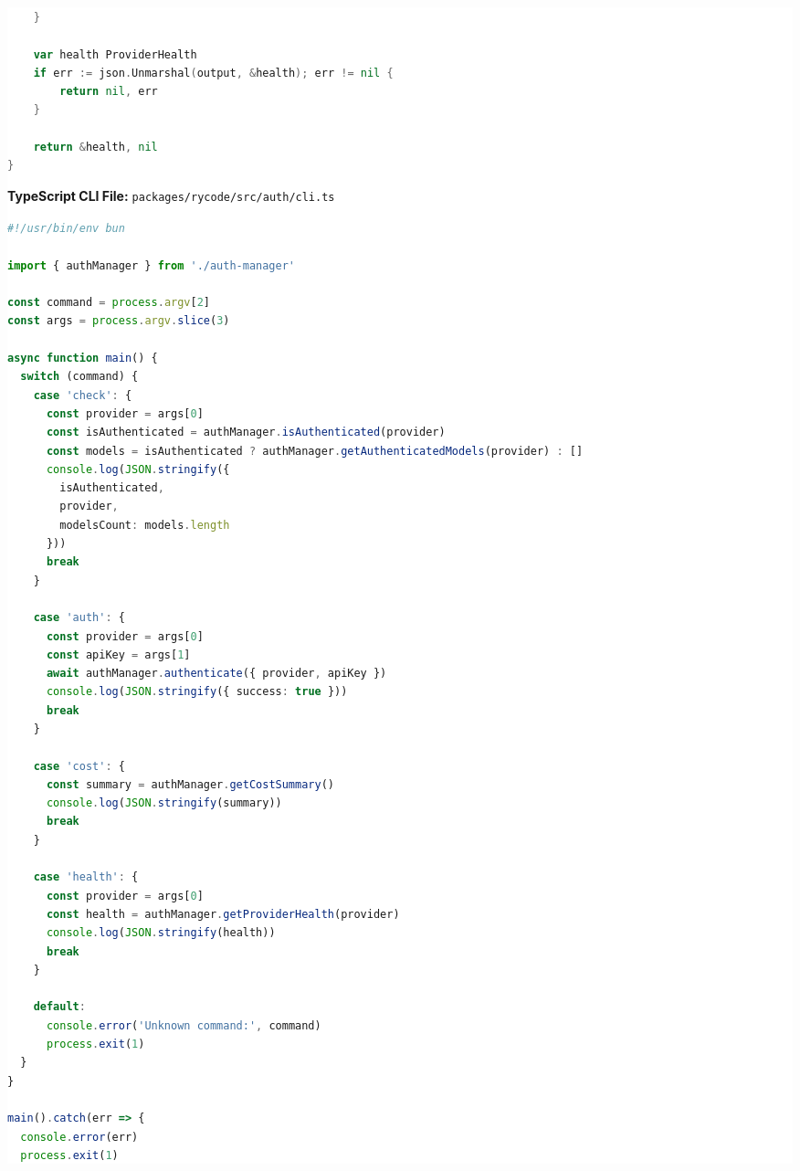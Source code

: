 ```go
    }

    var health ProviderHealth
    if err := json.Unmarshal(output, &health); err != nil {
        return nil, err
    }

    return &health, nil
}
```

**TypeScript CLI File:** `packages/rycode/src/auth/cli.ts`
```typescript
#!/usr/bin/env bun

import { authManager } from './auth-manager'

const command = process.argv[2]
const args = process.argv.slice(3)

async function main() {
  switch (command) {
    case 'check': {
      const provider = args[0]
      const isAuthenticated = authManager.isAuthenticated(provider)
      const models = isAuthenticated ? authManager.getAuthenticatedModels(provider) : []
      console.log(JSON.stringify({
        isAuthenticated,
        provider,
        modelsCount: models.length
      }))
      break
    }

    case 'auth': {
      const provider = args[0]
      const apiKey = args[1]
      await authManager.authenticate({ provider, apiKey })
      console.log(JSON.stringify({ success: true }))
      break
    }

    case 'cost': {
      const summary = authManager.getCostSummary()
      console.log(JSON.stringify(summary))
      break
    }

    case 'health': {
      const provider = args[0]
      const health = authManager.getProviderHealth(provider)
      console.log(JSON.stringify(health))
      break
    }

    default:
      console.error('Unknown command:', command)
      process.exit(1)
  }
}

main().catch(err => {
  console.error(err)
  process.exit(1)
```